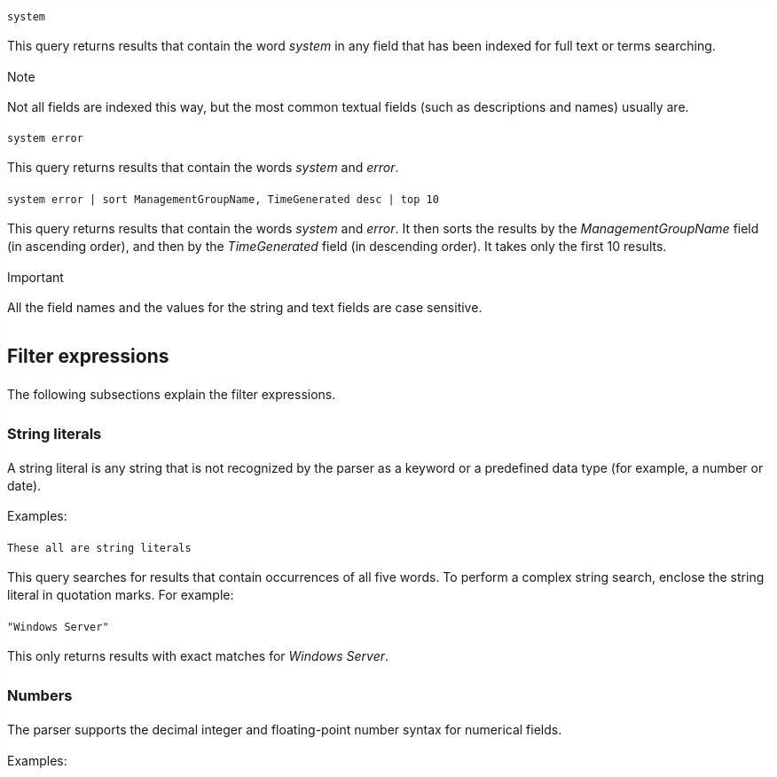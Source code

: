 ```
system
```

This query returns results that contain the word *system* in any field that has been indexed for full text or terms searching.

> [!NOTE]
> Not all fields are indexed this way, but the most common textual fields (such as descriptions and names) usually are.
>
>

```
system error
```

This query returns results that contain the words *system* and *error*.

```
system error | sort ManagementGroupName, TimeGenerated desc | top 10
```

This query returns results that contain the words *system* and *error*. It then sorts the results by the *ManagementGroupName* field (in ascending order), and then by the *TimeGenerated* field (in descending order). It takes only the first 10 results.

> [!IMPORTANT]
> All the field names and the values for the string and text fields are case sensitive.
>
>

## Filter expressions
The following subsections explain the filter expressions.

### String literals
A string literal is any string that is not recognized by the parser as a keyword or a predefined data type (for example, a number or date).

Examples:

```
These all are string literals
```

This query searches for results that contain occurrences of all five words. To perform a complex string search, enclose the string literal in quotation marks. For example:

```
"Windows Server"
```

This only returns results with exact matches for *Windows Server*.

### Numbers
The parser supports the decimal integer and floating-point number syntax for numerical fields.

Examples:
